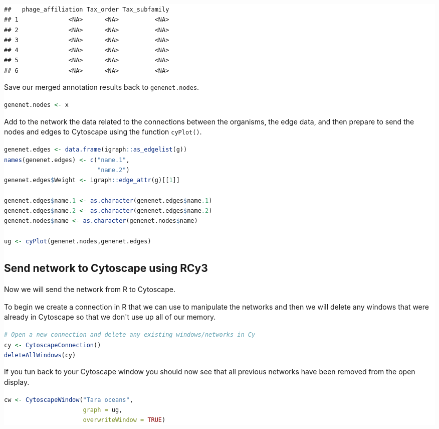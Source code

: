     ##   phage_affiliation Tax_order Tax_subfamily
    ## 1              <NA>      <NA>          <NA>
    ## 2              <NA>      <NA>          <NA>
    ## 3              <NA>      <NA>          <NA>
    ## 4              <NA>      <NA>          <NA>
    ## 5              <NA>      <NA>          <NA>
    ## 6              <NA>      <NA>          <NA>

Save our merged annotation results back to `genenet.nodes`.

``` r
genenet.nodes <- x
```

Add to the network the data related to the connections between the organisms, the edge data, and then prepare to send the nodes and edges to Cytoscape using the function `cyPlot()`.

``` r
genenet.edges <- data.frame(igraph::as_edgelist(g))
names(genenet.edges) <- c("name.1",
                          "name.2")
genenet.edges$Weight <- igraph::edge_attr(g)[[1]]

genenet.edges$name.1 <- as.character(genenet.edges$name.1)
genenet.edges$name.2 <- as.character(genenet.edges$name.2)
genenet.nodes$name <- as.character(genenet.nodes$name)

ug <- cyPlot(genenet.nodes,genenet.edges)
```

Send network to Cytoscape using RCy3
------------------------------------

Now we will send the network from R to Cytoscape.

To begin we create a connection in R that we can use to manipulate the networks and then we will delete any windows that were already in Cytoscape so that we don't use up all of our memory.

``` r
# Open a new connection and delete any existing windows/networks in Cy
cy <- CytoscapeConnection()
deleteAllWindows(cy)
```

If you tun back to your Cytoscape window you should now see that all previous networks have been removed from the open display.

``` r
cw <- CytoscapeWindow("Tara oceans",
                      graph = ug,
                      overwriteWindow = TRUE)
```
